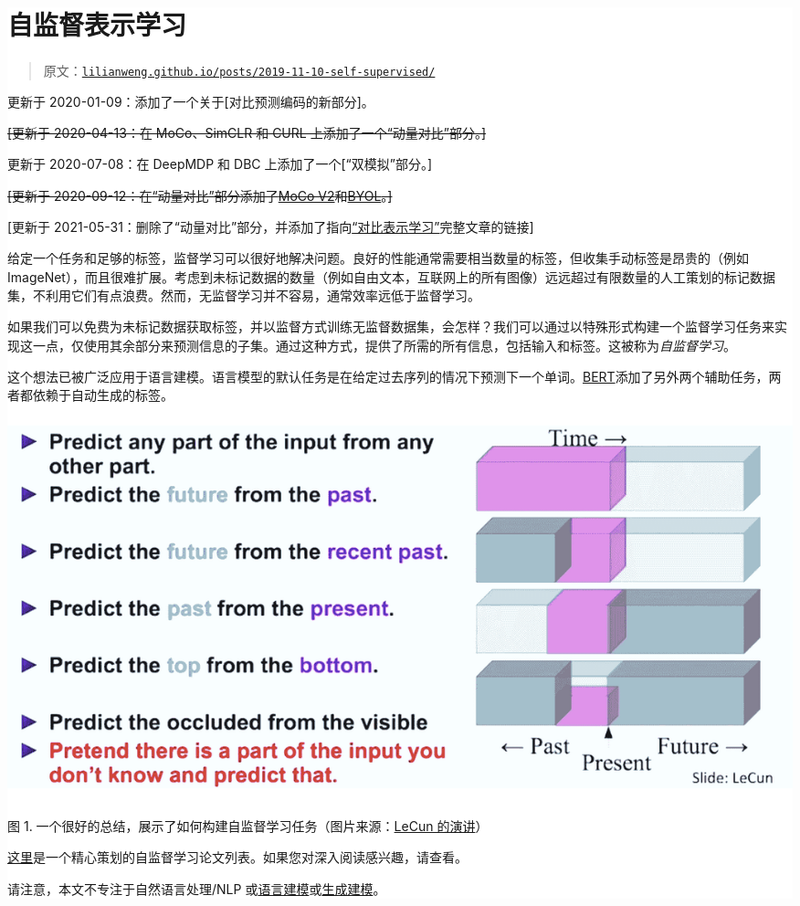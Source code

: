 # 自监督表示学习

> 原文：[`lilianweng.github.io/posts/2019-11-10-self-supervised/`](https://lilianweng.github.io/posts/2019-11-10-self-supervised/)

更新于 2020-01-09：添加了一个关于[对比预测编码的新部分]。

~~[更新于 2020-04-13：在 MoCo、SimCLR 和 CURL 上添加了一个“动量对比”部分。]~~

更新于 2020-07-08：在 DeepMDP 和 DBC 上添加了一个[“双模拟”部分。]

~~[更新于 2020-09-12：在“动量对比”部分添加了[MoCo V2](https://lilianweng.github.io/posts/2021-05-31-contrastive/#moco--moco-v2)和[BYOL](https://lilianweng.github.io/posts/2021-05-31-contrastive/#byol)。]~~

[更新于 2021-05-31：删除了“动量对比”部分，并添加了指向[“对比表示学习”](https://lilianweng.github.io/posts/2021-05-31-contrastive/)完整文章的链接]

给定一个任务和足够的标签，监督学习可以很好地解决问题。良好的性能通常需要相当数量的标签，但收集手动标签是昂贵的（例如 ImageNet），而且很难扩展。考虑到未标记数据的数量（例如自由文本，互联网上的所有图像）远远超过有限数量的人工策划的标记数据集，不利用它们有点浪费。然而，无监督学习并不容易，通常效率远低于监督学习。

如果我们可以免费为未标记数据获取标签，并以监督方式训练无监督数据集，会怎样？我们可以通过以特殊形式构建一个监督学习任务来实现这一点，仅使用其余部分来预测信息的子集。通过这种方式，提供了所需的所有信息，包括输入和标签。这被称为*自监督学习*。

这个想法已被广泛应用于语言建模。语言模型的默认任务是在给定过去序列的情况下预测下一个单词。[BERT](https://lilianweng.github.io/posts/2019-01-31-lm/#bert)添加了另外两个辅助任务，两者都依赖于自动生成的标签。

![](img/4f8f8754f2f9d1b22deb84cadba21406.png)

图 1. 一个很好的总结，展示了如何构建自监督学习任务（图片来源：[LeCun 的演讲](https://www.youtube.com/watch?v=7I0Qt7GALVk)）

[这里](https://github.com/jason718/awesome-self-supervised-learning)是一个精心策划的自监督学习论文列表。如果您对深入阅读感兴趣，请查看。

请注意，本文不专注于自然语言处理/NLP 或[语言建模](https://lilianweng.github.io/posts/2019-01-31-lm/)或[生成建模](https://lilianweng.github.io/tags/generative-model/)。
